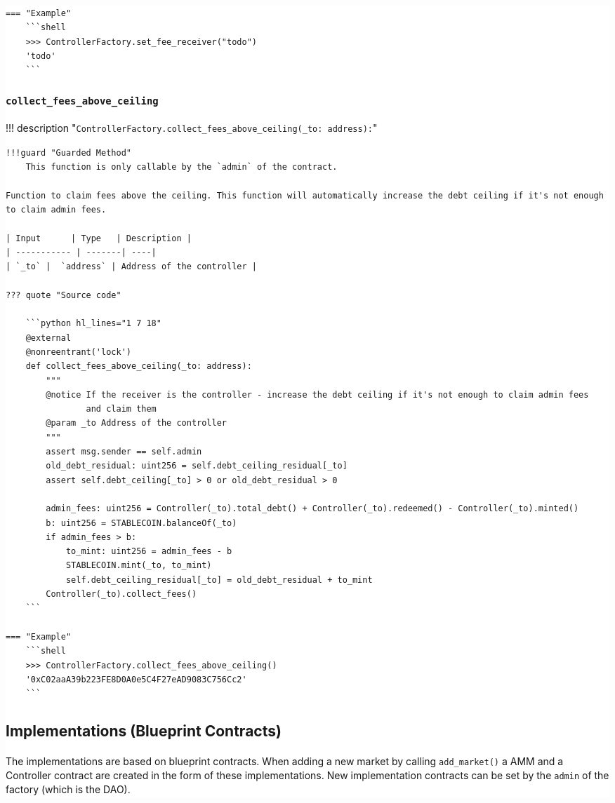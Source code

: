     === "Example"
        ```shell
        >>> ControllerFactory.set_fee_receiver("todo")
        'todo'
        ```


### `collect_fees_above_ceiling`
!!! description "`ControllerFactory.collect_fees_above_ceiling(_to: address):`"

    !!!guard "Guarded Method" 
        This function is only callable by the `admin` of the contract.

    Function to claim fees above the ceiling. This function will automatically increase the debt ceiling if it's not enough to claim admin fees.

    | Input      | Type   | Description |
    | ----------- | -------| ----|
    | `_to` |  `address` | Address of the controller |

    ??? quote "Source code"

        ```python hl_lines="1 7 18"
        @external
        @nonreentrant('lock')
        def collect_fees_above_ceiling(_to: address):
            """
            @notice If the receiver is the controller - increase the debt ceiling if it's not enough to claim admin fees
                    and claim them
            @param _to Address of the controller
            """
            assert msg.sender == self.admin
            old_debt_residual: uint256 = self.debt_ceiling_residual[_to]
            assert self.debt_ceiling[_to] > 0 or old_debt_residual > 0

            admin_fees: uint256 = Controller(_to).total_debt() + Controller(_to).redeemed() - Controller(_to).minted()
            b: uint256 = STABLECOIN.balanceOf(_to)
            if admin_fees > b:
                to_mint: uint256 = admin_fees - b
                STABLECOIN.mint(_to, to_mint)
                self.debt_ceiling_residual[_to] = old_debt_residual + to_mint
            Controller(_to).collect_fees()
        ```

    === "Example"
        ```shell
        >>> ControllerFactory.collect_fees_above_ceiling()
        '0xC02aaA39b223FE8D0A0e5C4F27eAD9083C756Cc2'
        ```



## **Implementations (Blueprint Contracts)**
The implementations are based on blueprint contracts. When adding a new market by calling `add_market()` a AMM and a Controller contract are created in the form of these implementations. New implementation contracts can be set by the `admin` of the factory (which is the DAO).
